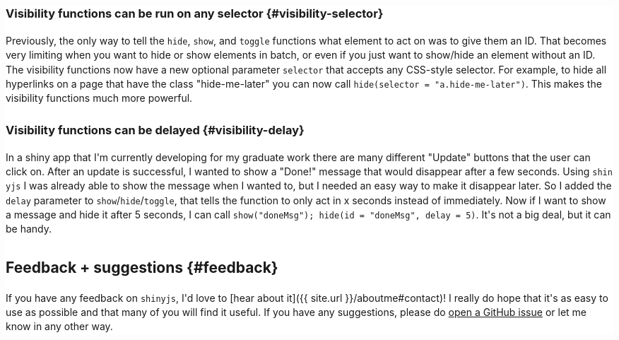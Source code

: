 ### Visibility functions can be run on any selector {#visibility-selector}

Previously, the only way to tell the `hide`, `show`, and `toggle` functions what element to act on was to give them an ID. That becomes very limiting when you want to hide or show elements in batch, or even if you just want to show/hide an element without an ID. The visibility functions now have a new optional parameter `selector` that accepts any CSS-style selector. For example, to hide all hyperlinks on a page that have the class "hide-me-later" you can now call `hide(selector = "a.hide-me-later")`. This makes the visibility functions much more powerful.

### Visibility functions can be delayed {#visibility-delay}

In a shiny app that I'm currently developing for my graduate work there are many different "Update" buttons that the user can click on. After an update is successful, I wanted to show a "Done!" message that would disappear after a few seconds.  Using `shinyjs` I was already able to show the message when I wanted to, but I needed an easy way to make it disappear later. So I added the `delay` parameter to `show`/`hide`/`toggle`, that tells the function to only act in x seconds instead of immediately. Now if I want to show a message and hide it after 5 seconds, I can call `show("doneMsg"); hide(id = "doneMsg", delay = 5)`.  It's not a big deal, but it can be handy.

## Feedback + suggestions {#feedback}

If you have any feedback on `shinyjs`, I'd love to [hear about it]({{ site.url }}/aboutme#contact)!  I really do hope that it's as easy to use as possible and that many of you will find it useful. If you have any suggestions, please do [open a GitHub issue](https://github.com/daattali/shinyjs/issues) or let me know in any other way.

